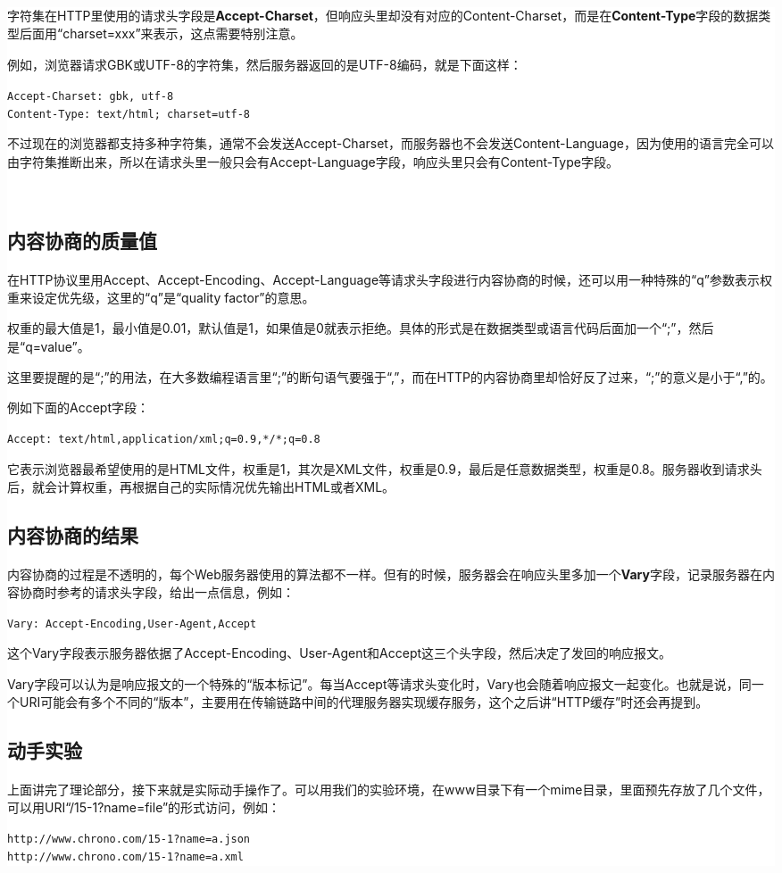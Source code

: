 字符集在HTTP里使用的请求头字段是**Accept-Charset**，但响应头里却没有对应的Content-Charset，而是在**Content-Type**字段的数据类型后面用“charset=xxx”来表示，这点需要特别注意。

例如，浏览器请求GBK或UTF-8的字符集，然后服务器返回的是UTF-8编码，就是下面这样：

```
Accept-Charset: gbk, utf-8
Content-Type: text/html; charset=utf-8

```

不过现在的浏览器都支持多种字符集，通常不会发送Accept-Charset，而服务器也不会发送Content-Language，因为使用的语言完全可以由字符集推断出来，所以在请求头里一般只会有Accept-Language字段，响应头里只会有Content-Type字段。

<img src="https://static001.geekbang.org/resource/image/0e/10/0e9bcd6922fa8908bdba79d98ae5fa10.png" alt="">

## 内容协商的质量值

在HTTP协议里用Accept、Accept-Encoding、Accept-Language等请求头字段进行内容协商的时候，还可以用一种特殊的“q”参数表示权重来设定优先级，这里的“q”是“quality factor”的意思。

权重的最大值是1，最小值是0.01，默认值是1，如果值是0就表示拒绝。具体的形式是在数据类型或语言代码后面加一个“;”，然后是“q=value”。

这里要提醒的是“;”的用法，在大多数编程语言里“;”的断句语气要强于“,”，而在HTTP的内容协商里却恰好反了过来，“;”的意义是小于“,”的。

例如下面的Accept字段：

```
Accept: text/html,application/xml;q=0.9,*/*;q=0.8

```

它表示浏览器最希望使用的是HTML文件，权重是1，其次是XML文件，权重是0.9，最后是任意数据类型，权重是0.8。服务器收到请求头后，就会计算权重，再根据自己的实际情况优先输出HTML或者XML。

## 内容协商的结果

内容协商的过程是不透明的，每个Web服务器使用的算法都不一样。但有的时候，服务器会在响应头里多加一个**Vary**字段，记录服务器在内容协商时参考的请求头字段，给出一点信息，例如：

```
Vary: Accept-Encoding,User-Agent,Accept

```

这个Vary字段表示服务器依据了Accept-Encoding、User-Agent和Accept这三个头字段，然后决定了发回的响应报文。

Vary字段可以认为是响应报文的一个特殊的“版本标记”。每当Accept等请求头变化时，Vary也会随着响应报文一起变化。也就是说，同一个URI可能会有多个不同的“版本”，主要用在传输链路中间的代理服务器实现缓存服务，这个之后讲“HTTP缓存”时还会再提到。

## 动手实验

上面讲完了理论部分，接下来就是实际动手操作了。可以用我们的实验环境，在www目录下有一个mime目录，里面预先存放了几个文件，可以用URI“/15-1?name=file”的形式访问，例如：

```
http://www.chrono.com/15-1?name=a.json
http://www.chrono.com/15-1?name=a.xml

```
